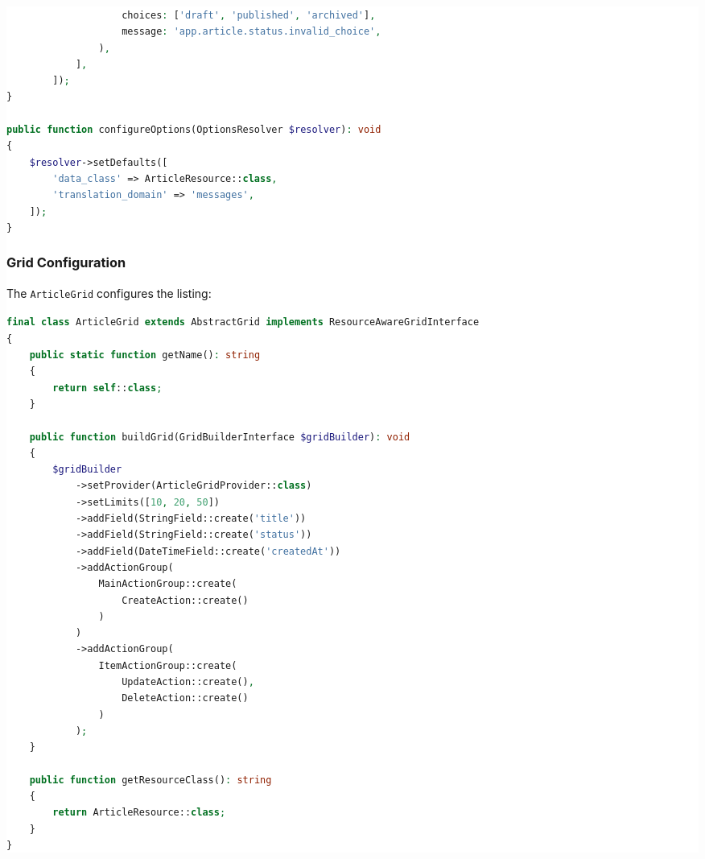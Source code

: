 ```php
                    choices: ['draft', 'published', 'archived'],
                    message: 'app.article.status.invalid_choice',
                ),
            ],
        ]);
}

public function configureOptions(OptionsResolver $resolver): void
{
    $resolver->setDefaults([
        'data_class' => ArticleResource::class,
        'translation_domain' => 'messages',
    ]);
}
```

### Grid Configuration

The `ArticleGrid` configures the listing:

```php
final class ArticleGrid extends AbstractGrid implements ResourceAwareGridInterface
{
    public static function getName(): string
    {
        return self::class;
    }

    public function buildGrid(GridBuilderInterface $gridBuilder): void
    {
        $gridBuilder
            ->setProvider(ArticleGridProvider::class)
            ->setLimits([10, 20, 50])
            ->addField(StringField::create('title'))
            ->addField(StringField::create('status'))
            ->addField(DateTimeField::create('createdAt'))
            ->addActionGroup(
                MainActionGroup::create(
                    CreateAction::create()
                )
            )
            ->addActionGroup(
                ItemActionGroup::create(
                    UpdateAction::create(),
                    DeleteAction::create()
                )
            );
    }

    public function getResourceClass(): string
    {
        return ArticleResource::class;
    }
}
```
